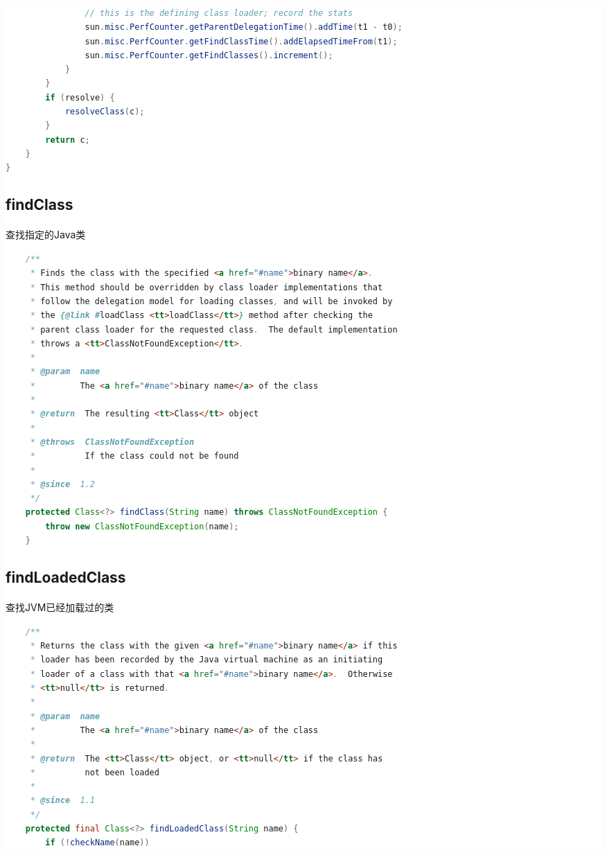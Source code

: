 ```java
				// this is the defining class loader; record the stats
				sun.misc.PerfCounter.getParentDelegationTime().addTime(t1 - t0);
				sun.misc.PerfCounter.getFindClassTime().addElapsedTimeFrom(t1);
				sun.misc.PerfCounter.getFindClasses().increment();
			}
		}
		if (resolve) {
			resolveClass(c);
		}
		return c;
	}
}
```



## findClass

查找指定的Java类

```java
    /**
     * Finds the class with the specified <a href="#name">binary name</a>.
     * This method should be overridden by class loader implementations that
     * follow the delegation model for loading classes, and will be invoked by
     * the {@link #loadClass <tt>loadClass</tt>} method after checking the
     * parent class loader for the requested class.  The default implementation
     * throws a <tt>ClassNotFoundException</tt>.
     *
     * @param  name
     *         The <a href="#name">binary name</a> of the class
     *
     * @return  The resulting <tt>Class</tt> object
     *
     * @throws  ClassNotFoundException
     *          If the class could not be found
     *
     * @since  1.2
     */
    protected Class<?> findClass(String name) throws ClassNotFoundException {
        throw new ClassNotFoundException(name);
    }
```

## findLoadedClass

查找JVM已经加载过的类

```java
    /**
     * Returns the class with the given <a href="#name">binary name</a> if this
     * loader has been recorded by the Java virtual machine as an initiating
     * loader of a class with that <a href="#name">binary name</a>.  Otherwise
     * <tt>null</tt> is returned.
     *
     * @param  name
     *         The <a href="#name">binary name</a> of the class
     *
     * @return  The <tt>Class</tt> object, or <tt>null</tt> if the class has
     *          not been loaded
     *
     * @since  1.1
     */
    protected final Class<?> findLoadedClass(String name) {
        if (!checkName(name))
```